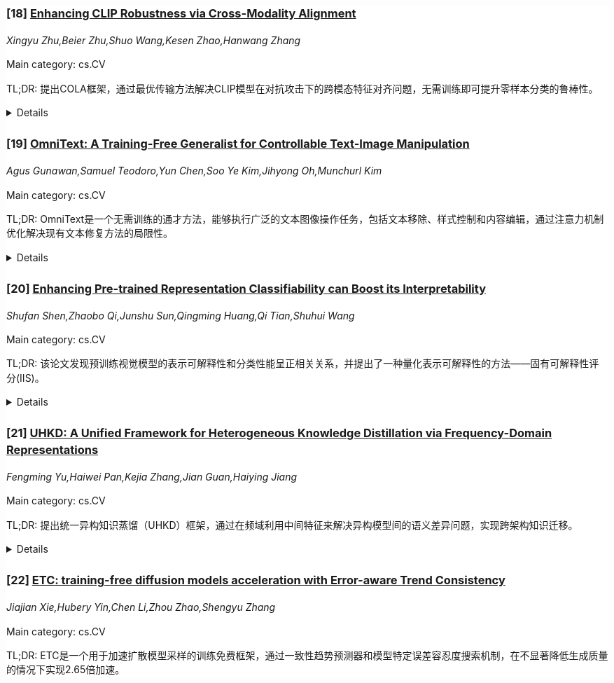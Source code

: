 ### [18] [Enhancing CLIP Robustness via Cross-Modality Alignment](https://arxiv.org/abs/2510.24038)
*Xingyu Zhu,Beier Zhu,Shuo Wang,Kesen Zhao,Hanwang Zhang*

Main category: cs.CV

TL;DR: 提出COLA框架，通过最优传输方法解决CLIP模型在对抗攻击下的跨模态特征对齐问题，无需训练即可提升零样本分类的鲁棒性。


<details><summary>Details</summary></details>


### [19] [OmniText: A Training-Free Generalist for Controllable Text-Image Manipulation](https://arxiv.org/abs/2510.24093)
*Agus Gunawan,Samuel Teodoro,Yun Chen,Soo Ye Kim,Jihyong Oh,Munchurl Kim*

Main category: cs.CV

TL;DR: OmniText是一个无需训练的通才方法，能够执行广泛的文本图像操作任务，包括文本移除、样式控制和内容编辑，通过注意力机制优化解决现有文本修复方法的局限性。


<details><summary>Details</summary></details>


### [20] [Enhancing Pre-trained Representation Classifiability can Boost its Interpretability](https://arxiv.org/abs/2510.24105)
*Shufan Shen,Zhaobo Qi,Junshu Sun,Qingming Huang,Qi Tian,Shuhui Wang*

Main category: cs.CV

TL;DR: 该论文发现预训练视觉模型的表示可解释性和分类性能呈正相关关系，并提出了一种量化表示可解释性的方法——固有可解释性评分(IIS)。


<details><summary>Details</summary></details>


### [21] [UHKD: A Unified Framework for Heterogeneous Knowledge Distillation via Frequency-Domain Representations](https://arxiv.org/abs/2510.24116)
*Fengming Yu,Haiwei Pan,Kejia Zhang,Jian Guan,Haiying Jiang*

Main category: cs.CV

TL;DR: 提出统一异构知识蒸馏（UHKD）框架，通过在频域利用中间特征来解决异构模型间的语义差异问题，实现跨架构知识迁移。


<details><summary>Details</summary></details>


### [22] [ETC: training-free diffusion models acceleration with Error-aware Trend Consistency](https://arxiv.org/abs/2510.24129)
*Jiajian Xie,Hubery Yin,Chen Li,Zhou Zhao,Shengyu Zhang*

Main category: cs.CV

TL;DR: ETC是一个用于加速扩散模型采样的训练免费框架，通过一致性趋势预测器和模型特定误差容忍度搜索机制，在不显著降低生成质量的情况下实现2.65倍加速。
